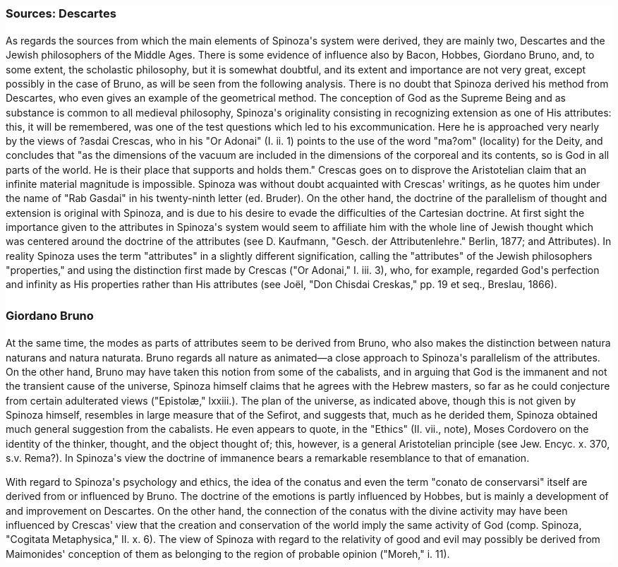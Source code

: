 ### Sources: Descartes


As regards the sources from which the main elements of Spinoza's system were derived, they are mainly two, Descartes and the Jewish philosophers of the Middle Ages. There is some evidence of influence also by Bacon, Hobbes, Giordano Bruno, and, to some extent, the scholastic philosophy, but it is somewhat doubtful, and its extent and importance are not very great, except possibly in the case of Bruno, as will be seen from the following analysis. There is no doubt that Spinoza derived his method from Descartes, who even gives an example of the geometrical method. The conception of God as the Supreme Being and as substance is common to all medieval philosophy, Spinoza's originality consisting in recognizing extension as one of His attributes: this, it will be remembered, was one of the test questions which led to his excommunication. Here he is approached very nearly by the views of ?asdai Crescas, who in his "Or Adonai" (I. ii. 1) points to the use of the word "ma?om" (locality) for the Deity, and concludes that "as the dimensions of the vacuum are included in the dimensions of the corporeal and its contents, so is God in all parts of the world. He is their place that supports and holds them." Crescas goes on to disprove the Aristotelian claim that an infinite material magnitude is impossible. Spinoza was without doubt acquainted with Crescas' writings, as he quotes him under the name of "Rab Gasdai" in his twenty-ninth letter (ed. Bruder). On the other hand, the doctrine of the parallelism of thought and extension is original with Spinoza, and is due to his desire to evade the difficulties of the Cartesian doctrine. At first sight the importance given to the attributes in Spinoza's system would seem to affiliate him with the whole line of Jewish thought which was centered around the doctrine of the attributes (see D. Kaufmann, "Gesch. der Attributenlehre." Berlin, 1877; and Attributes). In reality Spinoza uses the term "attributes" in a slightly different signification, calling the "attributes" of the Jewish philosophers "properties," and using the distinction first made by Crescas ("Or Adonai," I. iii. 3), who, for example, regarded God's perfection and infinity as His properties rather than His attributes (see Joël, "Don Chisdai Creskas," pp. 19 et seq., Breslau, 1866). 

### Giordano Bruno


At the same time, the modes as parts of attributes seem to be derived from Bruno, who also makes the distinction between natura naturans and natura naturata. Bruno regards all nature as animated—a close approach to Spinoza's parallelism of the attributes. On the other hand, Bruno may have taken this notion from some of the cabalists, and in arguing that God is the immanent and not the transient cause of the universe, Spinoza himself claims that he agrees with the Hebrew masters, so far as he could conjecture from certain adulterated views ("Epistolæ," lxxiii.). The plan of the universe, as indicated above, though this is not given by Spinoza himself, resembles in large measure that of the Sefirot, and suggests that, much as he derided them, Spinoza obtained much general suggestion from the cabalists. He even appears to quote, in the "Ethics" (II. vii., note), Moses Cordovero on the identity of the thinker, thought, and the object thought of; this, however, is a general Aristotelian principle (see Jew. Encyc. x. 370, s.v. Rema?). In Spinoza's view the doctrine of immanence bears a remarkable resemblance to that of emanation. 

With regard to Spinoza's psychology and ethics, the idea of the conatus and even the term "conato de conservarsi" itself are derived from or influenced by Bruno. The doctrine of the emotions is partly influenced by Hobbes, but is mainly a development of and improvement on Descartes. On the other hand, the connection of the conatus with the divine activity may have been influenced by Crescas' view that the creation and conservation of the world imply the same activity of God (comp. Spinoza, "Cogitata Metaphysica," II. x. 6). The view of Spinoza with regard to the relativity of good and evil may possibly be derived from Maimonides' conception of them as belonging to the region of probable opinion ("Moreh," i. 11). 
